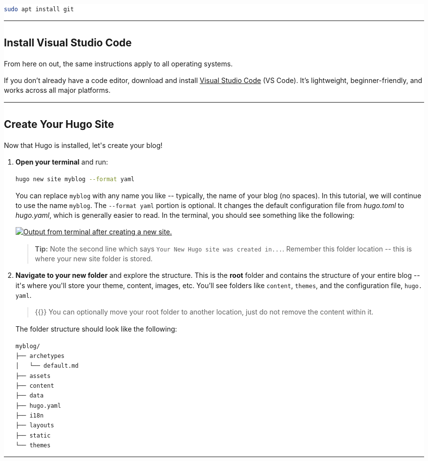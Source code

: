    ```bash
   sudo apt install git
   ```

---

## Install Visual Studio Code

From here on out, the same instructions apply to all operating systems.

If you don’t already have a code editor, download and install [Visual Studio Code](https://code.visualstudio.com/download) (VS Code). It’s lightweight, beginner-friendly, and works across all major platforms.

---

## Create Your Hugo Site

Now that Hugo is installed, let's create your blog!

1. **Open your terminal** and run:

   ```bash
   hugo new site myblog --format yaml
   ```

   You can replace `myblog` with any name you like -- typically, the name of your blog (no spaces). In this tutorial, we will continue to use the name `myblog`. The `--format yaml` portion is optional. It changes the default configuration file from *hugo.toml* to *hugo.yaml*, which is generally easier to read. In the terminal, you should see something like the following:

   <a href="/posts/tutorials/blog/create-a-free-blog-tutorial/part2-install-hugo/create-myblog-terminal.png" target="_blank" rel="noopener noreferrer">
   <img src="/posts/tutorials/blog/create-a-free-blog-tutorial/part2-install-hugo/create-myblog-terminal.png" alt="Output from terminal after creating a new site." style="display: block; margin: 0 auto;">
   </a>

   > **Tip:** Note the second line which says `Your New Hugo site was created in...`. Remember this folder location -- this is where your new site folder is stored.


2. **Navigate to your new folder** and explore the structure. This is the **root** folder
   and contains the structure of your entire blog -- it's where you'll store your theme, content, images, etc. You’ll see folders like `content`, `themes`, and the configuration file, `hugo.yaml`.

   > {{<bot>}} You can optionally move your root folder to another location, just do not remove the content within it.
   
   The folder structure should look like the following:

   ```
   myblog/
   ├── archetypes
   │   └── default.md
   ├── assets
   ├── content
   ├── data
   ├── hugo.yaml
   ├── i18n
   ├── layouts
   ├── static
   └── themes
   ```

---
